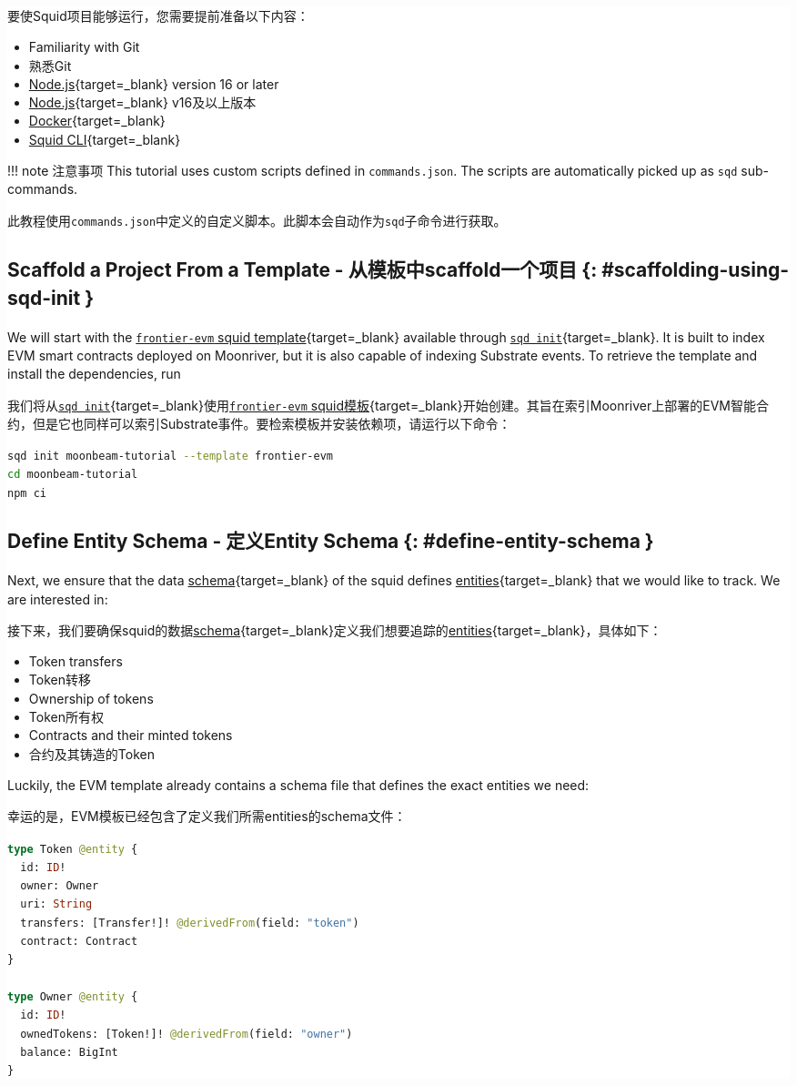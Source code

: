 要使Squid项目能够运行，您需要提前准备以下内容：

- Familiarity with Git 
- 熟悉Git
- [Node.js](https://nodejs.org/en/download/){target=_blank} version 16 or later
- [Node.js](https://nodejs.org/en/download/){target=_blank} v16及以上版本
- [Docker](https://docs.docker.com/get-docker/){target=_blank}
- [Squid CLI](https://docs.subsquid.io/squid-cli/installation){target=_blank}

!!! note 注意事项
    This tutorial uses custom scripts defined in `commands.json`. The scripts are automatically picked up as `sqd` sub-commands.

此教程使用`commands.json`中定义的自定义脚本。此脚本会自动作为`sqd`子命令进行获取。

## Scaffold a Project From a Template - 从模板中scaffold一个项目 {: #scaffolding-using-sqd-init }

We will start with the [`frontier-evm` squid template](https://github.com/subsquid-labs/squid-frontier-evm-template/){target=_blank} available through [`sqd init`](https://docs.subsquid.io/squid-cli/){target=_blank}. It is built to index EVM smart contracts deployed on Moonriver, but it is also capable of indexing Substrate events. To retrieve the template and install the dependencies, run

我们将从[`sqd init`](https://docs.subsquid.io/squid-cli/){target=_blank}使用[`frontier-evm` squid模板](https://github.com/subsquid-labs/squid-frontier-evm-template/){target=_blank}开始创建。其旨在索引Moonriver上部署的EVM智能合约，但是它也同样可以索引Substrate事件。要检索模板并安装依赖项，请运行以下命令：

```bash
sqd init moonbeam-tutorial --template frontier-evm
cd moonbeam-tutorial
npm ci
```

## Define Entity Schema - 定义Entity Schema  {: #define-entity-schema }

Next, we ensure that the data [schema](https://docs.subsquid.io/basics/schema-file/){target=_blank} of the squid defines [entities](https://docs.subsquid.io/basics/schema-file/entities/){target=_blank} that we would like to track. We are interested in:

接下来，我们要确保squid的数据[schema](https://docs.subsquid.io/basics/schema-file/){target=_blank}定义我们想要追踪的[entities](https://docs.subsquid.io/basics/schema-file/entities/){target=_blank}，具体如下：

* Token transfers
* Token转移
* Ownership of tokens
* Token所有权
* Contracts and their minted tokens
* 合约及其铸造的Token

Luckily, the EVM template already contains a schema file that defines the exact entities we need:

幸运的是，EVM模板已经包含了定义我们所需entities的schema文件：

```graphql
type Token @entity {
  id: ID!
  owner: Owner
  uri: String
  transfers: [Transfer!]! @derivedFrom(field: "token")
  contract: Contract
}

type Owner @entity {
  id: ID!
  ownedTokens: [Token!]! @derivedFrom(field: "owner")
  balance: BigInt
}
```